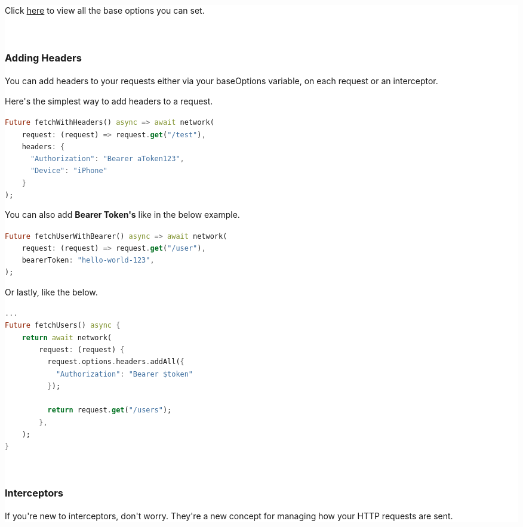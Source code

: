 Click <a href="https://pub.dev/packages/dio#request-options" target="_BLANK">here</a> to view all the base options you can set.

<div id="adding-headers"></div>
<br>

### Adding Headers

You can add headers to your requests either via your baseOptions variable, on each request or an interceptor.

Here's the simplest way to add headers to a request.

```dart
Future fetchWithHeaders() async => await network(
    request: (request) => request.get("/test"),
    headers: {
      "Authorization": "Bearer aToken123",
      "Device": "iPhone"
    }
);
```

You can also add **Bearer Token's** like in the below example.

```dart 
Future fetchUserWithBearer() async => await network(
    request: (request) => request.get("/user"),
    bearerToken: "hello-world-123",
);
```

Or lastly, like the below.

```dart
...
Future fetchUsers() async {
    return await network(
        request: (request) {
          request.options.headers.addAll({
            "Authorization": "Bearer $token"
          });

          return request.get("/users");
        },
    );
}

```

<div id="interceptors"></div>
<br>

### Interceptors

If you're new to interceptors, don't worry. They're a new concept for managing how your HTTP requests are sent.
